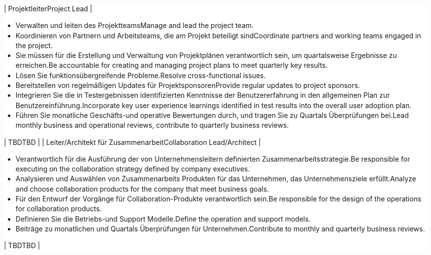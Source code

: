 | <span data-ttu-id="a677c-130">Projektleiter</span><span class="sxs-lookup"><span data-stu-id="a677c-130">Project Lead</span></span>                  |<ul><li> <span data-ttu-id="a677c-131">Verwalten und leiten des Projektteams</span><span class="sxs-lookup"><span data-stu-id="a677c-131">Manage and lead the project team.</span></span></li><li><span data-ttu-id="a677c-132">Koordinieren von Partnern und Arbeitsteams, die am Projekt beteiligt sind</span><span class="sxs-lookup"><span data-stu-id="a677c-132">Coordinate partners and working teams engaged in the project.</span></span></li><li><span data-ttu-id="a677c-133">Sie müssen für die Erstellung und Verwaltung von Projektplänen verantwortlich sein, um quartalsweise Ergebnisse zu erreichen.</span><span class="sxs-lookup"><span data-stu-id="a677c-133">Be accountable for creating and managing project plans to meet quarterly key results.</span></span></li><li><span data-ttu-id="a677c-134">Lösen Sie funktionsübergreifende Probleme.</span><span class="sxs-lookup"><span data-stu-id="a677c-134">Resolve cross-functional issues.</span></span></li><li><span data-ttu-id="a677c-135">Bereitstellen von regelmäßigen Updates für Projektsponsoren</span><span class="sxs-lookup"><span data-stu-id="a677c-135">Provide regular updates to project sponsors.</span></span></li><li><span data-ttu-id="a677c-136">Integrieren Sie die in Testergebnissen identifizierten Kenntnisse der Benutzererfahrung in den allgemeinen Plan zur Benutzereinführung.</span><span class="sxs-lookup"><span data-stu-id="a677c-136">Incorporate key user experience learnings identified in test results into the overall user adoption plan.</span></span></li><li><span data-ttu-id="a677c-137">Führen Sie monatliche Geschäfts-und operative Bewertungen durch, und tragen Sie zu Quartals Überprüfungen bei.</span><span class="sxs-lookup"><span data-stu-id="a677c-137">Lead monthly business and operational reviews, contribute to quarterly business reviews.</span></span></li></ul>                                                                                                                                                         | <span data-ttu-id="a677c-138">TBD</span><span class="sxs-lookup"><span data-stu-id="a677c-138">TBD</span></span>                                                  |
| <span data-ttu-id="a677c-139">Leiter/Architekt für Zusammenarbeit</span><span class="sxs-lookup"><span data-stu-id="a677c-139">Collaboration Lead/Architect</span></span>  | <ul><li><span data-ttu-id="a677c-140">Verantwortlich für die Ausführung der von Unternehmensleitern definierten Zusammenarbeitsstrategie.</span><span class="sxs-lookup"><span data-stu-id="a677c-140">Be responsible for executing on the collaboration strategy defined by company executives.</span></span></li><li><span data-ttu-id="a677c-141">Analysieren und Auswählen von Zusammenarbeits Produkten für das Unternehmen, das Unternehmensziele erfüllt.</span><span class="sxs-lookup"><span data-stu-id="a677c-141">Analyze and choose collaboration products for the company that meet business goals.</span></span></li><li><span data-ttu-id="a677c-142">Für den Entwurf der Vorgänge für Collaboration-Produkte verantwortlich sein.</span><span class="sxs-lookup"><span data-stu-id="a677c-142">Be responsible for the design of the operations for collaboration products.</span></span></li><li><span data-ttu-id="a677c-143">Definieren Sie die Betriebs-und Support Modelle.</span><span class="sxs-lookup"><span data-stu-id="a677c-143">Define the operation and support models.</span></span></li><li><span data-ttu-id="a677c-144">Beiträge zu monatlichen und Quartals Überprüfungen für Unternehmen.</span><span class="sxs-lookup"><span data-stu-id="a677c-144">Contribute to monthly and quarterly business reviews.</span></span></li></ul>                                                                                                 | <span data-ttu-id="a677c-145">TBD</span><span class="sxs-lookup"><span data-stu-id="a677c-145">TBD</span></span>                                                  |